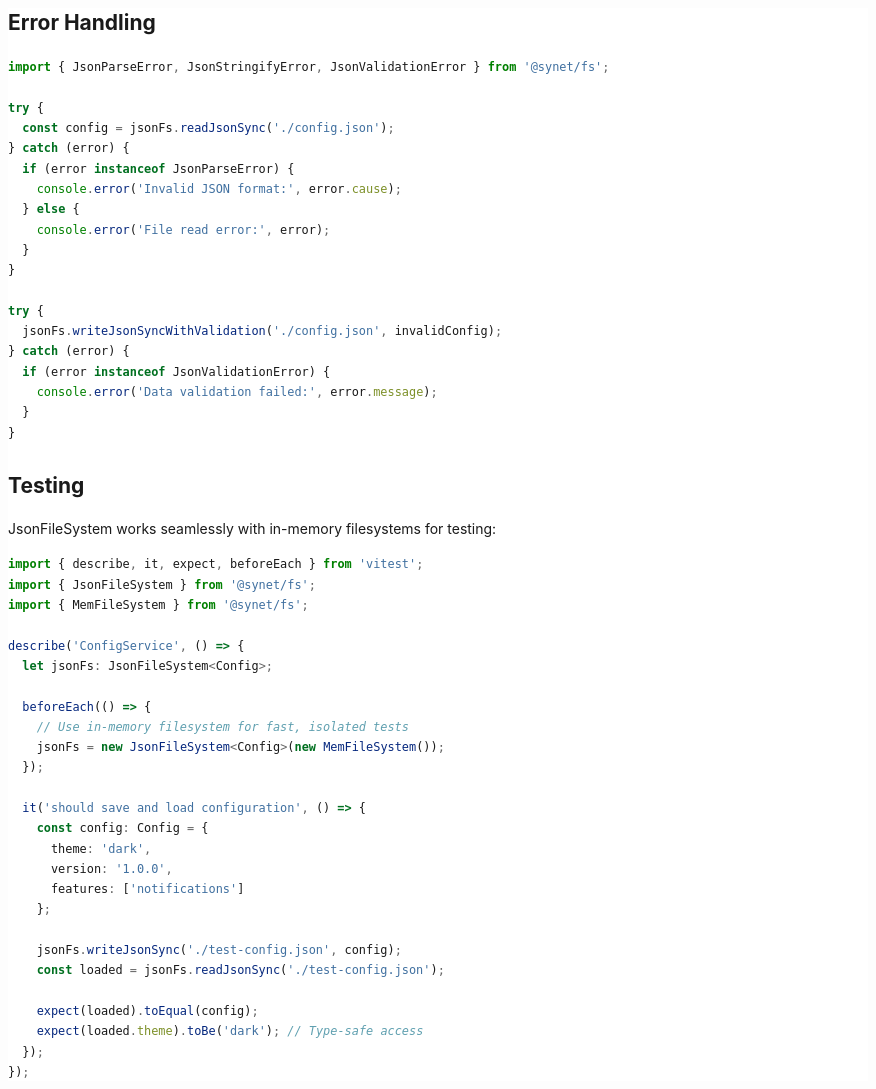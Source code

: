 ## Error Handling

```typescript
import { JsonParseError, JsonStringifyError, JsonValidationError } from '@synet/fs';

try {
  const config = jsonFs.readJsonSync('./config.json');
} catch (error) {
  if (error instanceof JsonParseError) {
    console.error('Invalid JSON format:', error.cause);
  } else {
    console.error('File read error:', error);
  }
}

try {
  jsonFs.writeJsonSyncWithValidation('./config.json', invalidConfig);
} catch (error) {
  if (error instanceof JsonValidationError) {
    console.error('Data validation failed:', error.message);
  }
}
```

## Testing

JsonFileSystem works seamlessly with in-memory filesystems for testing:

```typescript
import { describe, it, expect, beforeEach } from 'vitest';
import { JsonFileSystem } from '@synet/fs';
import { MemFileSystem } from '@synet/fs';

describe('ConfigService', () => {
  let jsonFs: JsonFileSystem<Config>;
  
  beforeEach(() => {
    // Use in-memory filesystem for fast, isolated tests
    jsonFs = new JsonFileSystem<Config>(new MemFileSystem());
  });
  
  it('should save and load configuration', () => {
    const config: Config = {
      theme: 'dark',
      version: '1.0.0',
      features: ['notifications']
    };
  
    jsonFs.writeJsonSync('./test-config.json', config);
    const loaded = jsonFs.readJsonSync('./test-config.json');
  
    expect(loaded).toEqual(config);
    expect(loaded.theme).toBe('dark'); // Type-safe access
  });
});
```

